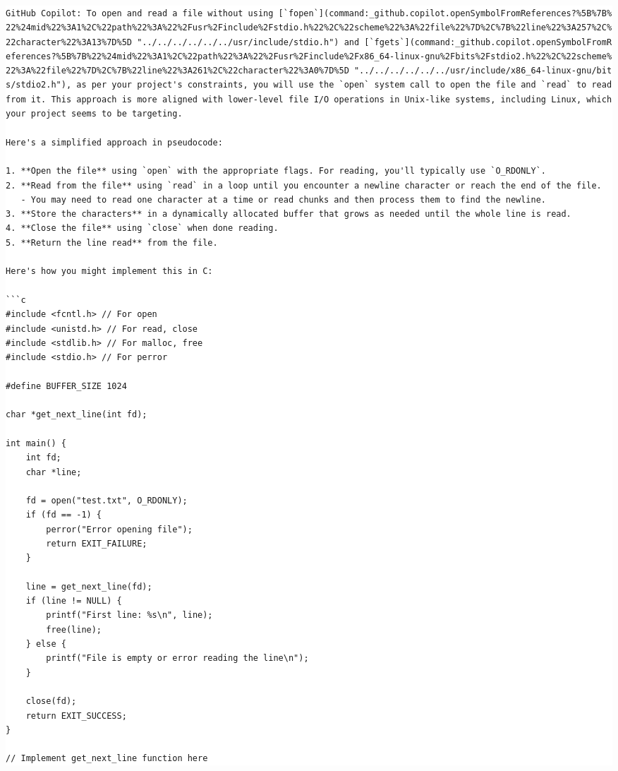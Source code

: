 ```
GitHub Copilot: To open and read a file without using [`fopen`](command:_github.copilot.openSymbolFromReferences?%5B%7B%22%24mid%22%3A1%2C%22path%22%3A%22%2Fusr%2Finclude%2Fstdio.h%22%2C%22scheme%22%3A%22file%22%7D%2C%7B%22line%22%3A257%2C%22character%22%3A13%7D%5D "../../../../../../usr/include/stdio.h") and [`fgets`](command:_github.copilot.openSymbolFromReferences?%5B%7B%22%24mid%22%3A1%2C%22path%22%3A%22%2Fusr%2Finclude%2Fx86_64-linux-gnu%2Fbits%2Fstdio2.h%22%2C%22scheme%22%3A%22file%22%7D%2C%7B%22line%22%3A261%2C%22character%22%3A0%7D%5D "../../../../../../usr/include/x86_64-linux-gnu/bits/stdio2.h"), as per your project's constraints, you will use the `open` system call to open the file and `read` to read from it. This approach is more aligned with lower-level file I/O operations in Unix-like systems, including Linux, which your project seems to be targeting.

Here's a simplified approach in pseudocode:

1. **Open the file** using `open` with the appropriate flags. For reading, you'll typically use `O_RDONLY`.
2. **Read from the file** using `read` in a loop until you encounter a newline character or reach the end of the file.
   - You may need to read one character at a time or read chunks and then process them to find the newline.
3. **Store the characters** in a dynamically allocated buffer that grows as needed until the whole line is read.
4. **Close the file** using `close` when done reading.
5. **Return the line read** from the file.

Here's how you might implement this in C:

```c
#include <fcntl.h> // For open
#include <unistd.h> // For read, close
#include <stdlib.h> // For malloc, free
#include <stdio.h> // For perror

#define BUFFER_SIZE 1024

char *get_next_line(int fd);

int main() {
    int fd;
    char *line;

    fd = open("test.txt", O_RDONLY);
    if (fd == -1) {
        perror("Error opening file");
        return EXIT_FAILURE;
    }

    line = get_next_line(fd);
    if (line != NULL) {
        printf("First line: %s\n", line);
        free(line);
    } else {
        printf("File is empty or error reading the line\n");
    }

    close(fd);
    return EXIT_SUCCESS;
}

// Implement get_next_line function here
```

